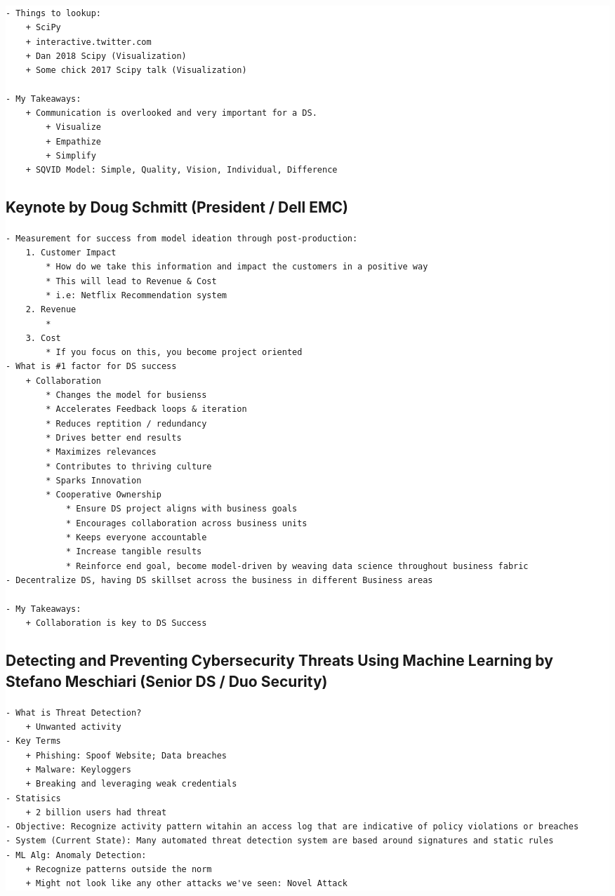 	- Things to lookup:
		+ SciPy
		+ interactive.twitter.com
		+ Dan 2018 Scipy (Visualization)
		+ Some chick 2017 Scipy talk (Visualization)

	- My Takeaways:
		+ Communication is overlooked and very important for a DS. 
			+ Visualize
			+ Empathize
			+ Simplify
		+ SQVID Model: Simple, Quality, Vision, Individual, Difference


## <a id='3'>Keynote by Doug Schmitt (President / Dell EMC)</a>
	- Measurement for success from model ideation through post-production:
		1. Customer Impact
			* How do we take this information and impact the customers in a positive way
			* This will lead to Revenue & Cost
			* i.e: Netflix Recommendation system
		2. Revenue
			* 
		3. Cost
			* If you focus on this, you become project oriented
	- What is #1 factor for DS success
		+ Collaboration
			* Changes the model for busienss
			* Accelerates Feedback loops & iteration
			* Reduces reptition / redundancy
			* Drives better end results
			* Maximizes relevances
			* Contributes to thriving culture
			* Sparks Innovation
			* Cooperative Ownership
				* Ensure DS project aligns with business goals
				* Encourages collaboration across business units
				* Keeps everyone accountable
				* Increase tangible results
				* Reinforce end goal, become model-driven by weaving data science throughout business fabric
	- Decentralize DS, having DS skillset across the business in different Business areas

	- My Takeaways:
		+ Collaboration is key to DS Success


## <a id='4'>Detecting and Preventing Cybersecurity Threats Using Machine Learning by Stefano Meschiari (Senior DS / Duo Security)</a>
	- What is Threat Detection?
		+ Unwanted activity
	- Key Terms
		+ Phishing: Spoof Website; Data breaches
		+ Malware: Keyloggers
		+ Breaking and leveraging weak credentials
	- Statisics
		+ 2 billion users had threat 
	- Objective: Recognize activity pattern witahin an access log that are indicative of policy violations or breaches
	- System (Current State): Many automated threat detection system are based around signatures and static rules
	- ML Alg: Anomaly Detection:
		+ Recognize patterns outside the norm
		+ Might not look like any other attacks we've seen: Novel Attack